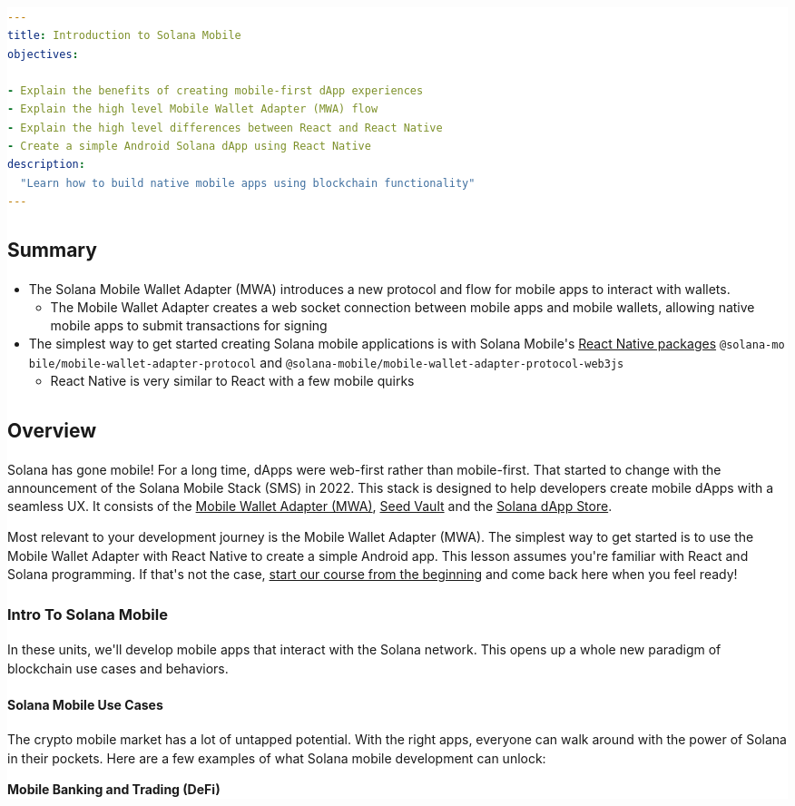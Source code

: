 ```yaml
---
title: Introduction to Solana Mobile
objectives:

- Explain the benefits of creating mobile-first dApp experiences
- Explain the high level Mobile Wallet Adapter (MWA) flow
- Explain the high level differences between React and React Native
- Create a simple Android Solana dApp using React Native
description:
  "Learn how to build native mobile apps using blockchain functionality"
---
```


## Summary

- The Solana Mobile Wallet Adapter (MWA) introduces a new protocol and flow for mobile apps to interact with wallets.
  - The Mobile Wallet Adapter creates a web socket connection between mobile apps and mobile wallets, allowing native mobile apps to submit transactions for signing
- The simplest way to get started creating Solana mobile applications is with Solana Mobile's [React Native packages](https://docs.solanamobile.com/react-native/setup) `@solana-mobile/mobile-wallet-adapter-protocol` and `@solana-mobile/mobile-wallet-adapter-protocol-web3js`
  - React Native is very similar to React with a few mobile quirks

## Overview

Solana has gone mobile! For a long time, dApps were web-first rather than mobile-first. That started to change with the announcement of the Solana Mobile Stack (SMS) in 2022. This stack is designed to help developers create mobile dApps with a seamless UX. It consists of the [Mobile Wallet Adapter (MWA)](https://docs.solanamobile.com/getting-started/overview#mobile-wallet-adapter), [Seed Vault](https://docs.solanamobile.com/getting-started/overview#seed-vault) and the [Solana dApp Store](https://docs.solanamobile.com/getting-started/overview#solana-dapp-store).

Most relevant to your development journey is the Mobile Wallet Adapter (MWA). The simplest way to get started is to use the Mobile Wallet Adapter with React Native to create a simple Android app. This lesson assumes you're familiar with React and Solana programming. If that's not the case, [start our course from the beginning](https://github.com/solana-foundation/developer-content/blob/main/content/courses/intro-to-solana/intro-to-cryptography.md) and come back here when you feel ready!

### Intro To Solana Mobile

In these units, we'll develop mobile apps that interact with the Solana network.
This opens up a whole new paradigm of blockchain use cases and behaviors.

#### Solana Mobile Use Cases

The crypto mobile market has a lot of untapped potential. With the right apps, everyone can walk around with the power of Solana in their pockets. Here are a few examples of what Solana mobile development can unlock:

**Mobile Banking and Trading (DeFi)**
